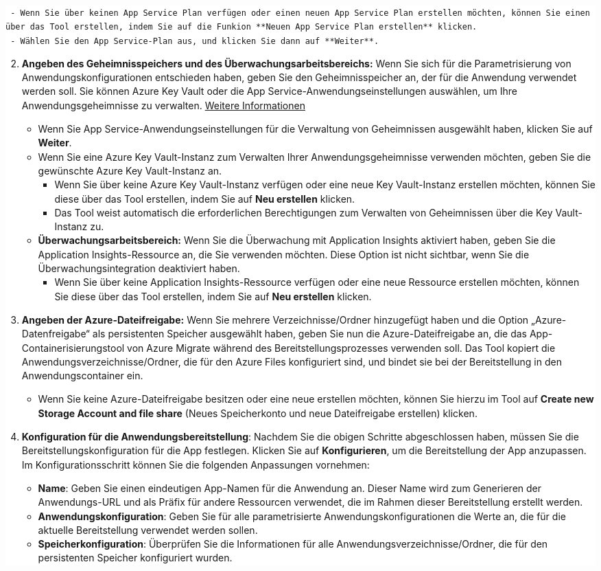      - Wenn Sie über keinen App Service Plan verfügen oder einen neuen App Service Plan erstellen möchten, können Sie einen über das Tool erstellen, indem Sie auf die Funkion **Neuen App Service Plan erstellen** klicken.      
     - Wählen Sie den App Service-Plan aus, und klicken Sie dann auf **Weiter**.

2. **Angeben des Geheimnisspeichers und des Überwachungsarbeitsbereichs:** Wenn Sie sich für die Parametrisierung von Anwendungskonfigurationen entschieden haben, geben Sie den Geheimnisspeicher an, der für die Anwendung verwendet werden soll. Sie können Azure Key Vault oder die App Service-Anwendungseinstellungen auswählen, um Ihre Anwendungsgeheimnisse zu verwalten. [Weitere Informationen](../app-service/configure-common.md#configure-connection-strings)

     - Wenn Sie App Service-Anwendungseinstellungen für die Verwaltung von Geheimnissen ausgewählt haben, klicken Sie auf **Weiter**.
     - Wenn Sie eine Azure Key Vault-Instanz zum Verwalten Ihrer Anwendungsgeheimnisse verwenden möchten, geben Sie die gewünschte Azure Key Vault-Instanz an.     
         - Wenn Sie über keine Azure Key Vault-Instanz verfügen oder eine neue Key Vault-Instanz erstellen möchten, können Sie diese über das Tool erstellen, indem Sie auf **Neu erstellen** klicken.
         - Das Tool weist automatisch die erforderlichen Berechtigungen zum Verwalten von Geheimnissen über die Key Vault-Instanz zu.
    - **Überwachungsarbeitsbereich:** Wenn Sie die Überwachung mit Application Insights aktiviert haben, geben Sie die Application Insights-Ressource an, die Sie verwenden möchten. Diese Option ist nicht sichtbar, wenn Sie die Überwachungsintegration deaktiviert haben.
         - Wenn Sie über keine Application Insights-Ressource verfügen oder eine neue Ressource erstellen möchten, können Sie diese über das Tool erstellen, indem Sie auf **Neu erstellen** klicken.

3. **Angeben der Azure-Dateifreigabe:** Wenn Sie mehrere Verzeichnisse/Ordner hinzugefügt haben und die Option „Azure-Datenfreigabe“ als persistenten Speicher ausgewählt haben, geben Sie nun die Azure-Dateifreigabe an, die das App-Containerisierungstool von Azure Migrate während des Bereitstellungsprozesses verwenden soll. Das Tool kopiert die Anwendungsverzeichnisse/Ordner, die für den Azure Files konfiguriert sind, und bindet sie bei der Bereitstellung in den Anwendungscontainer ein. 

     - Wenn Sie keine Azure-Dateifreigabe besitzen oder eine neue erstellen möchten, können Sie hierzu im Tool auf **Create new Storage Account and file share** (Neues Speicherkonto und neue Dateifreigabe erstellen) klicken.  

4. **Konfiguration für die Anwendungsbereitstellung**: Nachdem Sie die obigen Schritte abgeschlossen haben, müssen Sie die Bereitstellungskonfiguration für die App festlegen. Klicken Sie auf **Konfigurieren**, um die Bereitstellung der App anzupassen. Im Konfigurationsschritt können Sie die folgenden Anpassungen vornehmen:
     - **Name**: Geben Sie einen eindeutigen App-Namen für die Anwendung an. Dieser Name wird zum Generieren der Anwendungs-URL und als Präfix für andere Ressourcen verwendet, die im Rahmen dieser Bereitstellung erstellt werden.
     - **Anwendungskonfiguration**: Geben Sie für alle parametrisierte Anwendungskonfigurationen die Werte an, die für die aktuelle Bereitstellung verwendet werden sollen.
     - **Speicherkonfiguration**: Überprüfen Sie die Informationen für alle Anwendungsverzeichnisse/Ordner, die für den persistenten Speicher konfiguriert wurden.

